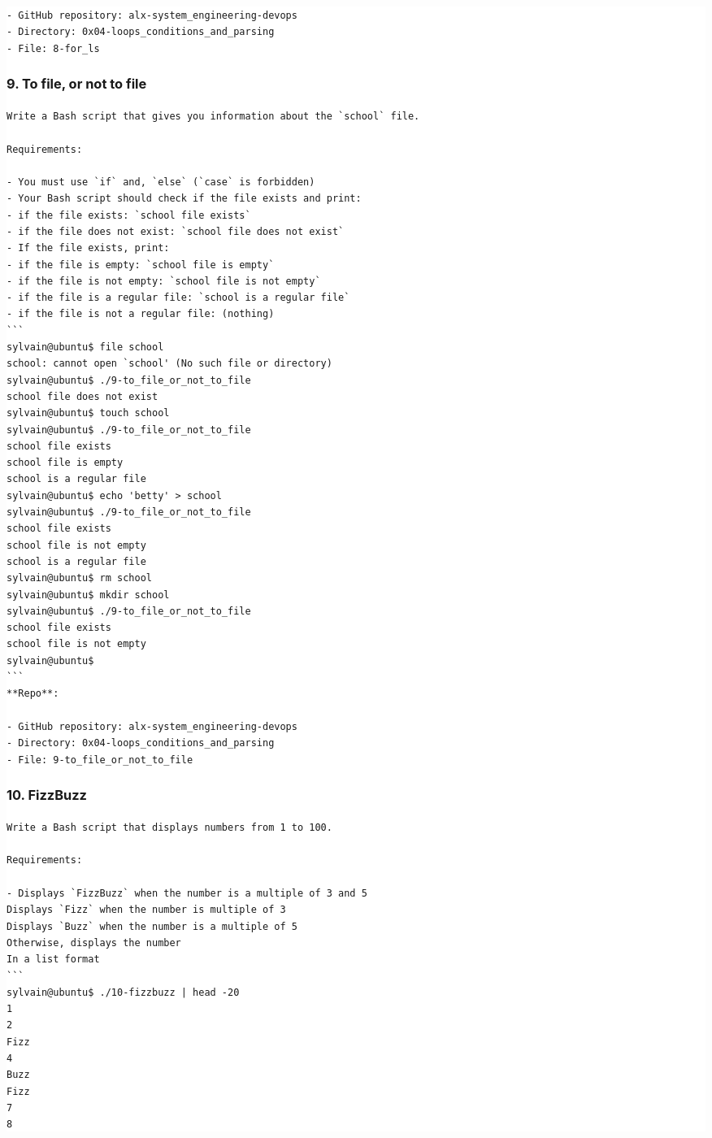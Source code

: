 	- GitHub repository: alx-system_engineering-devops
	- Directory: 0x04-loops_conditions_and_parsing
	- File: 8-for_ls
### 9. To file, or not to file
	Write a Bash script that gives you information about the `school` file.

	Requirements:

	- You must use `if` and, `else` (`case` is forbidden)
	- Your Bash script should check if the file exists and print:
	- if the file exists: `school file exists`
	- if the file does not exist: `school file does not exist`
	- If the file exists, print:
	- if the file is empty: `school file is empty`
	- if the file is not empty: `school file is not empty`
	- if the file is a regular file: `school is a regular file`
	- if the file is not a regular file: (nothing)
	```
	sylvain@ubuntu$ file school
	school: cannot open `school' (No such file or directory)
	sylvain@ubuntu$ ./9-to_file_or_not_to_file 
	school file does not exist
	sylvain@ubuntu$ touch school
	sylvain@ubuntu$ ./9-to_file_or_not_to_file 
	school file exists
	school file is empty
	school is a regular file
	sylvain@ubuntu$ echo 'betty' > school 
	sylvain@ubuntu$ ./9-to_file_or_not_to_file 
	school file exists
	school file is not empty
	school is a regular file
	sylvain@ubuntu$ rm school 
	sylvain@ubuntu$ mkdir school
	sylvain@ubuntu$ ./9-to_file_or_not_to_file 
	school file exists
	school file is not empty
	sylvain@ubuntu$ 
	```
	**Repo**:

	- GitHub repository: alx-system_engineering-devops 
	- Directory: 0x04-loops_conditions_and_parsing
	- File: 9-to_file_or_not_to_file
### 10. FizzBuzz 
	Write a Bash script that displays numbers from 1 to 100.

	Requirements:

	- Displays `FizzBuzz` when the number is a multiple of 3 and 5
	Displays `Fizz` when the number is multiple of 3
	Displays `Buzz` when the number is a multiple of 5
	Otherwise, displays the number
	In a list format
	```
	sylvain@ubuntu$ ./10-fizzbuzz | head -20
	1
	2
	Fizz
	4
	Buzz
	Fizz
	7
	8